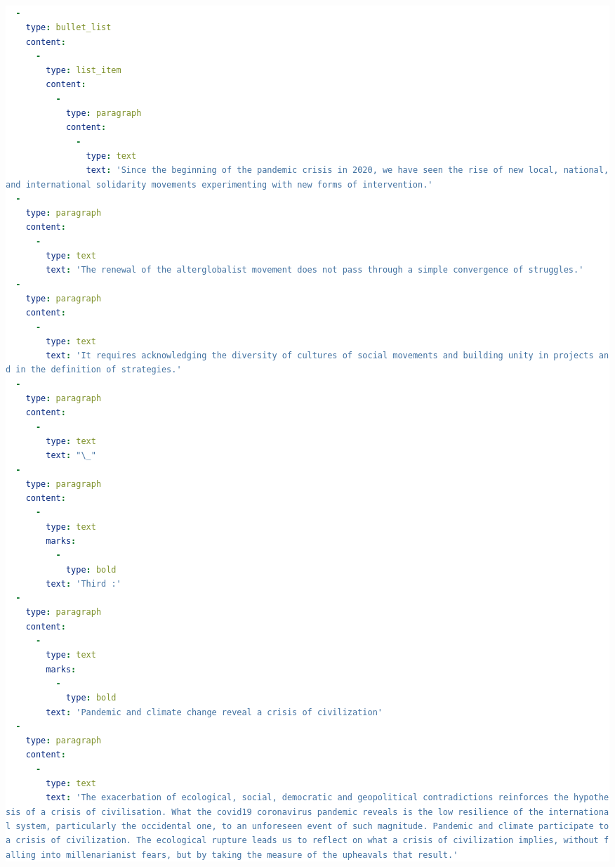 ```yaml
  -
    type: bullet_list
    content:
      -
        type: list_item
        content:
          -
            type: paragraph
            content:
              -
                type: text
                text: 'Since the beginning of the pandemic crisis in 2020, we have seen the rise of new local, national, and international solidarity movements experimenting with new forms of intervention.'
  -
    type: paragraph
    content:
      -
        type: text
        text: 'The renewal of the alterglobalist movement does not pass through a simple convergence of struggles.'
  -
    type: paragraph
    content:
      -
        type: text
        text: 'It requires acknowledging the diversity of cultures of social movements and building unity in projects and in the definition of strategies.'
  -
    type: paragraph
    content:
      -
        type: text
        text: "\_"
  -
    type: paragraph
    content:
      -
        type: text
        marks:
          -
            type: bold
        text: 'Third :'
  -
    type: paragraph
    content:
      -
        type: text
        marks:
          -
            type: bold
        text: 'Pandemic and climate change reveal a crisis of civilization'
  -
    type: paragraph
    content:
      -
        type: text
        text: 'The exacerbation of ecological, social, democratic and geopolitical contradictions reinforces the hypothesis of a crisis of civilisation. What the covid19 coronavirus pandemic reveals is the low resilience of the international system, particularly the occidental one, to an unforeseen event of such magnitude. Pandemic and climate participate to a crisis of civilization. The ecological rupture leads us to reflect on what a crisis of civilization implies, without falling into millenarianist fears, but by taking the measure of the upheavals that result.'
```